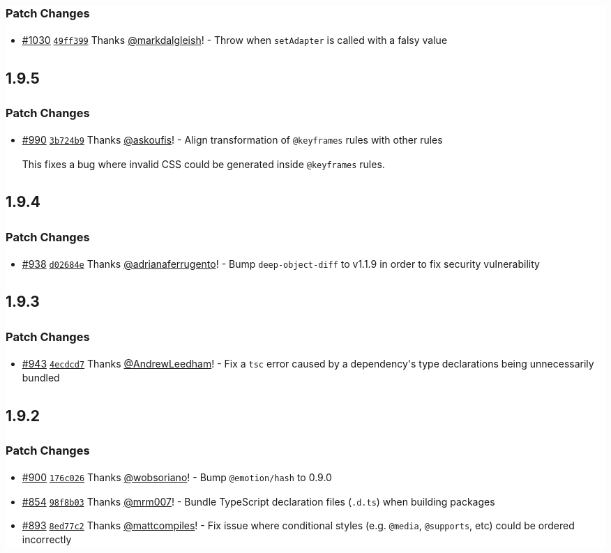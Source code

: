 ### Patch Changes

- [#1030](https://github.com/vanilla-extract-css/vanilla-extract/pull/1030) [`49ff399`](https://github.com/vanilla-extract-css/vanilla-extract/commit/49ff399bf5bf23236b5574f37b4b79058678041d) Thanks [@markdalgleish](https://github.com/markdalgleish)! - Throw when `setAdapter` is called with a falsy value

## 1.9.5

### Patch Changes

- [#990](https://github.com/vanilla-extract-css/vanilla-extract/pull/990) [`3b724b9`](https://github.com/vanilla-extract-css/vanilla-extract/commit/3b724b973a79d85cd4b5ab3e34fe312610c5b2da) Thanks [@askoufis](https://github.com/askoufis)! - Align transformation of `@keyframes` rules with other rules

  This fixes a bug where invalid CSS could be generated inside `@keyframes` rules.

## 1.9.4

### Patch Changes

- [#938](https://github.com/vanilla-extract-css/vanilla-extract/pull/938) [`d02684e`](https://github.com/vanilla-extract-css/vanilla-extract/commit/d02684e1bf0e8b4f51ab2a273233ada9df57ebc9) Thanks [@adrianaferrugento](https://github.com/adrianaferrugento)! - Bump `deep-object-diff` to v1.1.9 in order to fix security vulnerability

## 1.9.3

### Patch Changes

- [#943](https://github.com/vanilla-extract-css/vanilla-extract/pull/943) [`4ecdcd7`](https://github.com/vanilla-extract-css/vanilla-extract/commit/4ecdcd727302a51d2428031e96bd48011d387c8b) Thanks [@AndrewLeedham](https://github.com/AndrewLeedham)! - Fix a `tsc` error caused by a dependency's type declarations being unnecessarily bundled

## 1.9.2

### Patch Changes

- [#900](https://github.com/vanilla-extract-css/vanilla-extract/pull/900) [`176c026`](https://github.com/vanilla-extract-css/vanilla-extract/commit/176c026fd72bda3fc969ba0d91494540f88488cb) Thanks [@wobsoriano](https://github.com/wobsoriano)! - Bump `@emotion/hash` to 0.9.0

* [#854](https://github.com/vanilla-extract-css/vanilla-extract/pull/854) [`98f8b03`](https://github.com/vanilla-extract-css/vanilla-extract/commit/98f8b0387d661b77705d2cd83ab3095434e1223e) Thanks [@mrm007](https://github.com/mrm007)! - Bundle TypeScript declaration files (`.d.ts`) when building packages

- [#893](https://github.com/vanilla-extract-css/vanilla-extract/pull/893) [`8ed77c2`](https://github.com/vanilla-extract-css/vanilla-extract/commit/8ed77c23ac004cd6e66b27f36100d5d5d014bc39) Thanks [@mattcompiles](https://github.com/mattcompiles)! - Fix issue where conditional styles (e.g. `@media`, `@supports`, etc) could be ordered incorrectly
